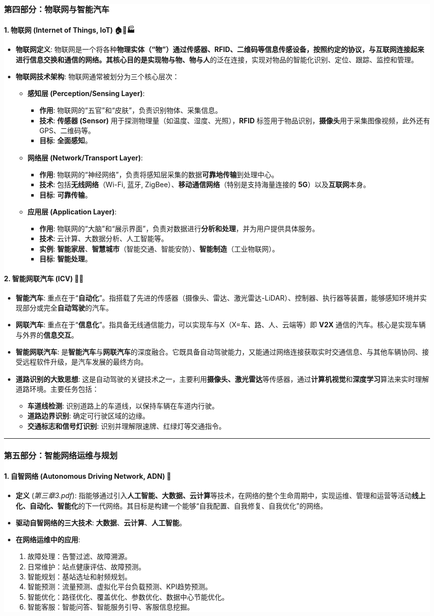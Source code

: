 
### **第四部分：物联网与智能汽车**

#### **1. 物联网 (Internet of Things, IoT)** 🏠🚗🏭

* **物联网定义**:
    物联网是一个将各种**物理实体（“物”）**通过传感器、RFID、二维码等信息传感设备，按照约定的协议，与互联网连接起来进行信息交换和通信的网络。其核心目的是实现**物与物、物与人**的泛在连接，实现对物品的智能化识别、定位、跟踪、监控和管理。

* **物联网技术架构**: 物联网通常被划分为三个核心层次：
    * **感知层 (Perception/Sensing Layer)**:
        * **作用**: 物联网的“五官”和“皮肤”，负责识别物体、采集信息。
        * **技术**: **传感器 (Sensor)** 用于探测物理量（如温度、湿度、光照），**RFID** 标签用于物品识别，**摄像头**用于采集图像视频，此外还有GPS、二维码等。
        * **目标**: **全面感知**。

    * **网络层 (Network/Transport Layer)**:
        * **作用**: 物联网的“神经网络”，负责将感知层采集的数据**可靠地传输**到处理中心。
        * **技术**: 包括**无线网络**（Wi-Fi, 蓝牙, ZigBee）、**移动通信网络**（特别是支持海量连接的 **5G**）以及**互联网**本身。
        * **目标**: **可靠传输**。

    * **应用层 (Application Layer)**:
        * **作用**: 物联网的“大脑”和“展示界面”，负责对数据进行**分析和处理**，并为用户提供具体服务。
        * **技术**: 云计算、大数据分析、人工智能等。
        * **实例**: **智能家居**、**智慧城市**（智能交通、智能安防）、**智能制造**（工业物联网）。
        * **目标**: **智能处理**。

#### **2. 智能网联汽车 (ICV)** 🚗💨

* **智能汽车**: 重点在于“**自动化**”。指搭载了先进的传感器（摄像头、雷达、激光雷达-LiDAR）、控制器、执行器等装置，能够感知环境并实现部分或完全**自动驾驶**的汽车。

* **网联汽车**: 重点在于“**信息化**”。指具备无线通信能力，可以实现车与X（X=车、路、人、云端等）即 **V2X** 通信的汽车。核心是实现车辆与外界的**信息交互**。

* **智能网联汽车**: 是**智能汽车**与**网联汽车**的深度融合。它既具备自动驾驶能力，又能通过网络连接获取实时交通信息、与其他车辆协同、接受远程软件升级，是汽车发展的最终方向。

* **道路识别的大致思想**:
    这是自动驾驶的关键技术之一，主要利用**摄像头、激光雷达**等传感器，通过**计算机视觉**和**深度学习**算法来实时理解道路环境。主要任务包括：
    * **车道线检测**: 识别道路上的车道线，以保持车辆在车道内行驶。
    * **道路边界识别**: 确定可行驶区域的边缘。
    * **交通标志和信号灯识别**: 识别并理解限速牌、红绿灯等交通指令。

---

### **第五部分：智能网络运维与规划**

#### **1. 自智网络 (Autonomous Driving Network, ADN)** 🤖

* **定义** (*第三章3.pdf*): 指能够通过引入**人工智能、大数据、云计算**等技术，在网络的整个生命周期中，实现运维、管理和运营等活动**线上化、自动化、智能化**的下一代网络。其目标是构建一个能够“自我配置、自我修复、自我优化”的网络。

* **驱动自智网络的三大技术**: **大数据**、**云计算**、**人工智能**。
* **在网络运维中的应用**:
  1. 故障处理：告警过滤、故障溯源。
  2. 日常维护：站点健康评估、故障预测。
  3. 智能规划：基站选址和射频规划。
  4. 智能预测：流量预测、虚拟化平台负载预测、KPI趋势预测。
  5. 智能优化：路径优化、覆盖优化、参数优化、数据中心节能优化。
  6. 智能客服：智能问答、智能服务引导、客服信息挖掘。
